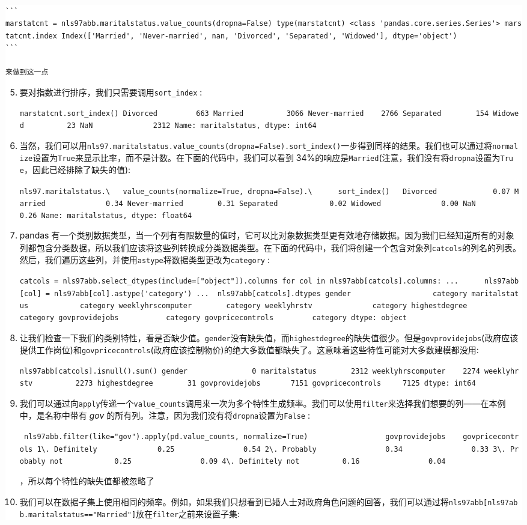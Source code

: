     ```
    marstatcnt = nls97abb.maritalstatus.value_counts(dropna=False) type(marstatcnt) <class 'pandas.core.series.Series'> marstatcnt.index Index(['Married', 'Never-married', nan, 'Divorced', 'Separated', 'Widowed'], dtype='object')
    ```

    来做到这一点
5.  要对指数进行排序，我们只需要调用`sort_index` :

    ```
    marstatcnt.sort_index() Divorced         663 Married          3066 Never-married    2766 Separated        154 Widowed          23 NaN              2312 Name: maritalstatus, dtype: int64
    ```

6.  当然，我们可以用`nls97.maritalstatus.value_counts(dropna=False).sort_index()`一步得到同样的结果。我们也可以通过将`normalize`设置为`True`来显示比率，而不是计数。在下面的代码中，我们可以看到 34%的响应是`Married`(注意，我们没有将`dropna`设置为`True`，因此已经排除了缺失的值):

    ```
    nls97.maritalstatus.\   value_counts(normalize=True, dropna=False).\      sort_index()   Divorced             0.07 Married              0.34 Never-married        0.31 Separated            0.02 Widowed              0.00 NaN                  0.26 Name: maritalstatus, dtype: float64
    ```

7.  pandas 有一个类别数据类型，当一个列有有限数量的值时，它可以比对象数据类型更有效地存储数据。因为我们已经知道所有的对象列都包含分类数据，所以我们应该将这些列转换成分类数据类型。在下面的代码中，我们将创建一个包含对象列`catcols`的列名的列表。然后，我们遍历这些列，并使用`astype`将数据类型更改为`category` :

    ```
    catcols = nls97abb.select_dtypes(include=["object"]).columns for col in nls97abb[catcols].columns: ...      nls97abb[col] = nls97abb[col].astype('category') ...  nls97abb[catcols].dtypes gender                   category maritalstatus            category weeklyhrscomputer        category weeklyhrstv              category highestdegree            category govprovidejobs           category govpricecontrols         category dtype: object
    ```

8.  让我们检查一下我们的类别特性，看是否缺少值。`gender`没有缺失值，而`highestdegree`的缺失值很少。但是`govprovidejobs`(政府应该提供工作岗位)和`govpricecontrols`(政府应该控制物价)的绝大多数值都缺失了。这意味着这些特性可能对大多数建模都没用:

    ```
    nls97abb[catcols].isnull().sum() gender               0 maritalstatus        2312 weeklyhrscomputer    2274 weeklyhrstv          2273 highestdegree        31 govprovidejobs       7151 govpricecontrols     7125 dtype: int64
    ```

9.  我们可以通过向`apply`传递一个`value_counts`调用来一次为多个特性生成频率。我们可以使用`filter`来选择我们想要的列——在本例中，是名称中带有 *gov* 的所有列。注意，因为我们没有将`dropna`设置为`False` :

    ```
     nls97abb.filter(like="gov").apply(pd.value_counts, normalize=True)                  govprovidejobs    govpricecontrols 1\. Definitely              0.25                0.54 2\. Probably                0.34                0.33 3\. Probably not            0.25                0.09 4\. Definitely not          0.16                0.04
    ```

    ，所以每个特性的缺失值都被忽略了
10.  我们可以在数据子集上使用相同的频率。例如，如果我们只想看到已婚人士对政府角色问题的回答，我们可以通过将`nls97abb[nls97abb.maritalstatus=="Married"]`放在`filter`之前来设置子集:
